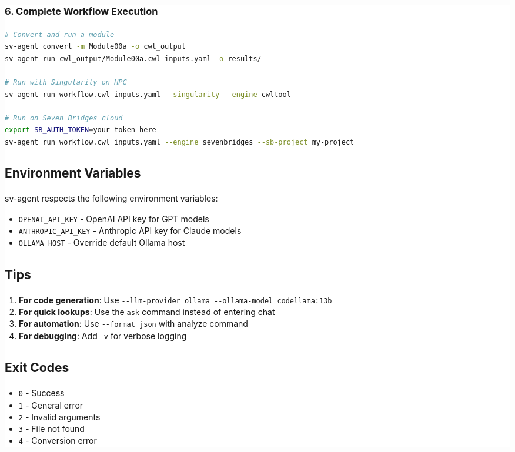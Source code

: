 ### 6. Complete Workflow Execution
```bash
# Convert and run a module
sv-agent convert -m Module00a -o cwl_output
sv-agent run cwl_output/Module00a.cwl inputs.yaml -o results/

# Run with Singularity on HPC
sv-agent run workflow.cwl inputs.yaml --singularity --engine cwltool

# Run on Seven Bridges cloud
export SB_AUTH_TOKEN=your-token-here
sv-agent run workflow.cwl inputs.yaml --engine sevenbridges --sb-project my-project
```

## Environment Variables

sv-agent respects the following environment variables:

- `OPENAI_API_KEY` - OpenAI API key for GPT models
- `ANTHROPIC_API_KEY` - Anthropic API key for Claude models
- `OLLAMA_HOST` - Override default Ollama host

## Tips

1. **For code generation**: Use `--llm-provider ollama --ollama-model codellama:13b`
2. **For quick lookups**: Use the `ask` command instead of entering chat
3. **For automation**: Use `--format json` with analyze command
4. **For debugging**: Add `-v` for verbose logging

## Exit Codes

- `0` - Success
- `1` - General error
- `2` - Invalid arguments
- `3` - File not found
- `4` - Conversion error
